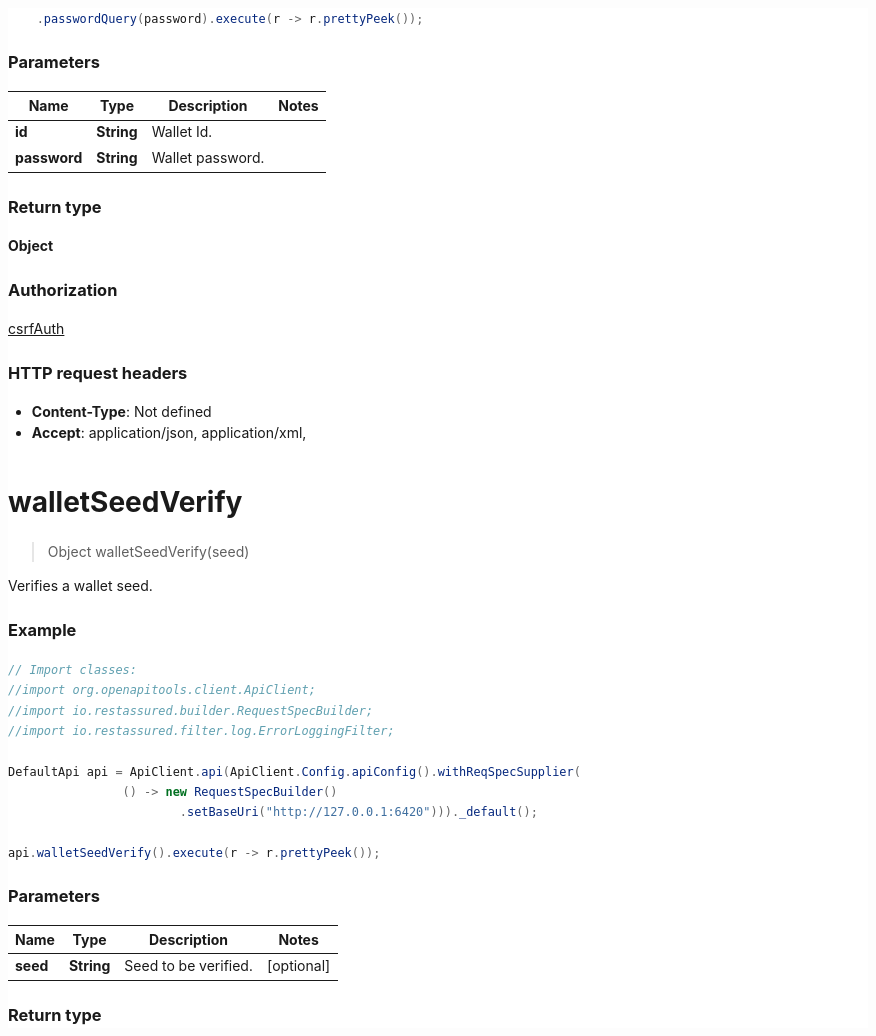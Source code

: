```java
    .passwordQuery(password).execute(r -> r.prettyPeek());
```

### Parameters

Name | Type | Description  | Notes
------------- | ------------- | ------------- | -------------
 **id** | **String**| Wallet Id. |
 **password** | **String**| Wallet password. |

### Return type

**Object**

### Authorization

[csrfAuth](../README.md#csrfAuth)

### HTTP request headers

 - **Content-Type**: Not defined
 - **Accept**: application/json, application/xml, 

<a name="walletSeedVerify"></a>
# **walletSeedVerify**
> Object walletSeedVerify(seed)

Verifies a wallet seed.

### Example
```java
// Import classes:
//import org.openapitools.client.ApiClient;
//import io.restassured.builder.RequestSpecBuilder;
//import io.restassured.filter.log.ErrorLoggingFilter;

DefaultApi api = ApiClient.api(ApiClient.Config.apiConfig().withReqSpecSupplier(
                () -> new RequestSpecBuilder()
                        .setBaseUri("http://127.0.0.1:6420")))._default();

api.walletSeedVerify().execute(r -> r.prettyPeek());
```

### Parameters

Name | Type | Description  | Notes
------------- | ------------- | ------------- | -------------
 **seed** | **String**| Seed to be verified. | [optional]

### Return type
